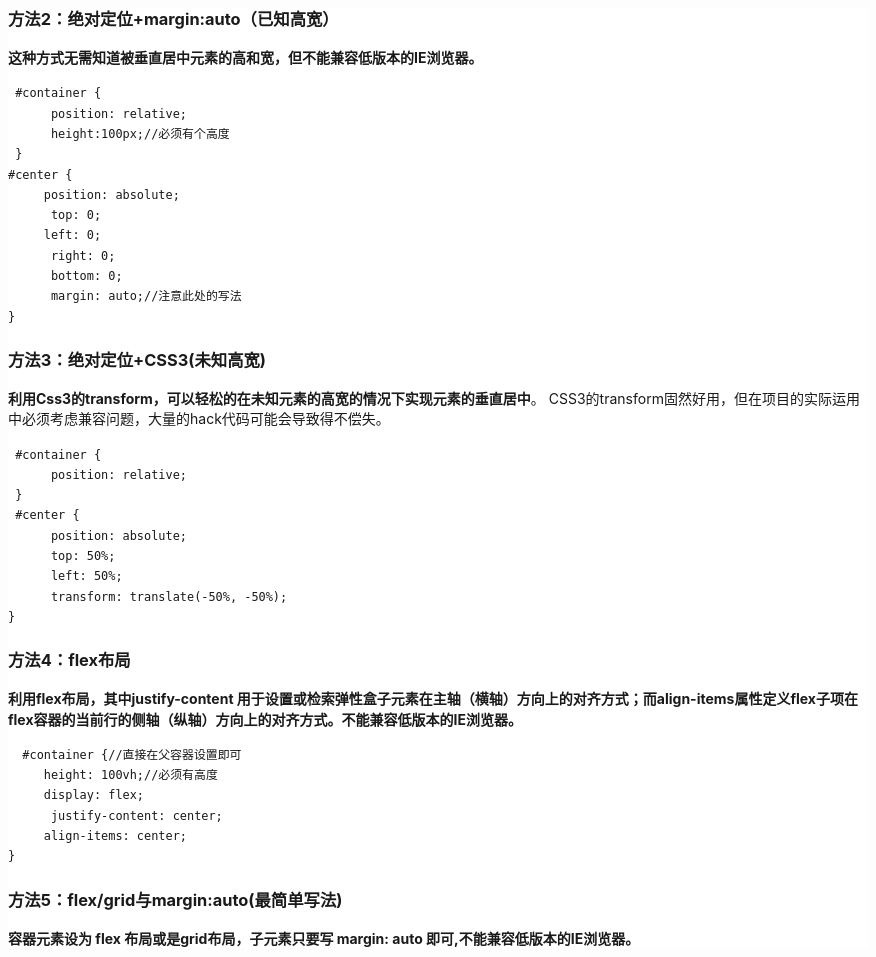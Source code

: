 ### 方法2：绝对定位+margin:auto（已知高宽）

**这种方式无需知道被垂直居中元素的高和宽，但不能兼容低版本的IE浏览器。**

```
 #container { 
      position: relative; 
      height:100px;//必须有个高度 
 } 
#center { 
     position: absolute; 
      top: 0; 
     left: 0; 
      right: 0;
      bottom: 0;
      margin: auto;//注意此处的写法
}
```

### 方法3：绝对定位+CSS3(未知高宽)

**利用Css3的transform，可以轻松的在未知元素的高宽的情况下实现元素的垂直居中**。
CSS3的transform固然好用，但在项目的实际运用中必须考虑兼容问题，大量的hack代码可能会导致得不偿失。

```
 #container {
      position: relative;
 }
 #center {
      position: absolute;
      top: 50%;
      left: 50%;
      transform: translate(-50%, -50%);
}
```


### 方法4：flex布局

**利用flex布局，其中justify-content 用于设置或检索弹性盒子元素在主轴（横轴）方向上的对齐方式；而align-items属性定义flex子项在flex容器的当前行的侧轴（纵轴）方向上的对齐方式。不能兼容低版本的IE浏览器。**

```
  #container {//直接在父容器设置即可
     height: 100vh;//必须有高度
     display: flex;
      justify-content: center;
     align-items: center;
}
```

### 方法5：flex/grid与margin:auto(最简单写法)

**容器元素设为 flex 布局或是grid布局，子元素只要写 margin: auto 即可,不能兼容低版本的IE浏览器。**
